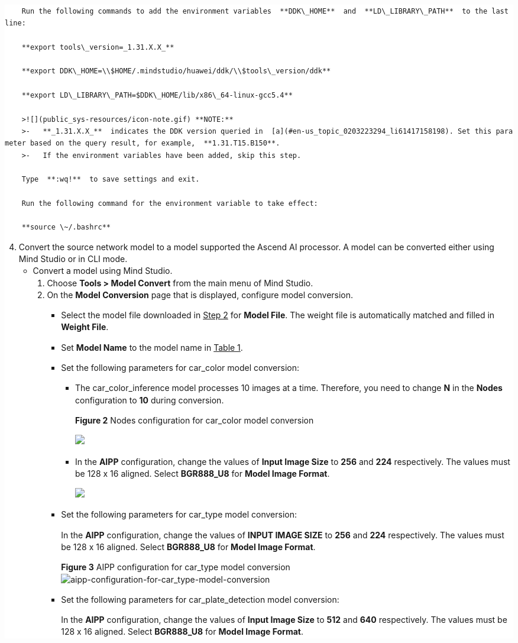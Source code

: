         Run the following commands to add the environment variables  **DDK\_HOME**  and  **LD\_LIBRARY\_PATH**  to the last line:

        **export tools\_version=_1.31.X.X_**

        **export DDK\_HOME=\\$HOME/.mindstudio/huawei/ddk/\\$tools\_version/ddk**

        **export LD\_LIBRARY\_PATH=$DDK\_HOME/lib/x86\_64-linux-gcc5.4**

        >![](public_sys-resources/icon-note.gif) **NOTE:**   
        >-   **_1.31.X.X_**  indicates the DDK version queried in  [a](#en-us_topic_0203223294_li61417158198). Set this parameter based on the query result, for example,  **1.31.T15.B150**.  
        >-   If the environment variables have been added, skip this step.  

        Type  **:wq!**  to save settings and exit.

        Run the following command for the environment variable to take effect:

        **source \~/.bashrc**

4.  Convert the source network model to a model supported the Ascend AI processor. A model can be converted either using Mind Studio or in CLI mode.
    -   Convert a model using Mind Studio.
        1.  Choose  **Tools \> Model Convert**  from the main menu of Mind Studio.
        2.  On the  **Model Conversion**  page that is displayed, configure model conversion.
            -   Select the model file downloaded in  [Step 2](#li8221184418455)  for  **Model File**. The weight file is automatically matched and filled in  **Weight File**.
            -   Set  **Model Name**  to the model name in  [Table 1](#table117203103464).
            -   Set the following parameters for car\_color model conversion:
                -   The car\_color\_inference model processes 10 images at a time. Therefore, you need to change  **N**  in the  **Nodes**  configuration to  **10**  during conversion.

                    **Figure  2**  Nodes configuration for car\_color model conversion<a name="fig14958101714361"></a>  
                    

                    ![](figures/videocar_model_1.png)

                -   In the  **AIPP**  configuration, change the values of  **Input Image Size**  to  **256**  and  **224**  respectively. The values must be 128 x 16 aligned. Select  **BGR888\_U8**  for  **Model Image Format**.

                    ![](figures/videocar_model_2.png)

            -   Set the following parameters for car\_type model conversion:

                In the  **AIPP**  configuration, change the values of  **INPUT IMAGE SIZE**  to  **256**  and  **224**  respectively. The values must be 128 x 16 aligned. Select  **BGR888\_U8**  for  **Model Image Format**.

                **Figure  3**  AIPP configuration for car\_type model conversion<a name="fig193425535216"></a>  
                ![](figures/aipp-configuration-for-car_type-model-conversion.png "aipp-configuration-for-car_type-model-conversion")

            -   Set the following parameters for car\_plate\_detection model conversion:

                In the  **AIPP**  configuration, change the values of  **Input Image Size**  to  **512**  and  **640**  respectively. The values must be 128 x 16 aligned. Select  **BGR888\_U8**  for  **Model Image Format**.
